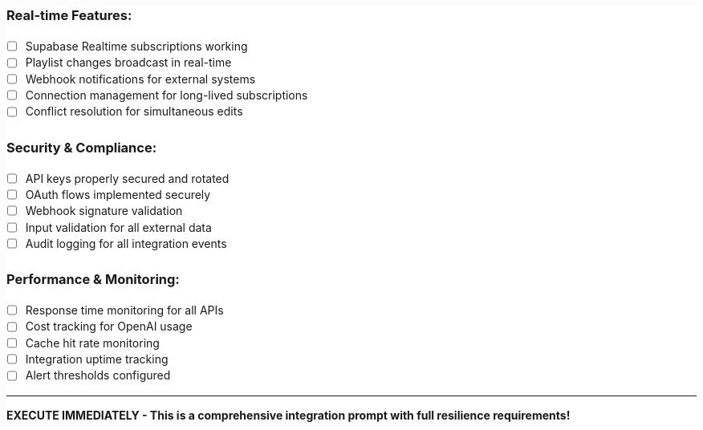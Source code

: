 ### Real-time Features:
- [ ] Supabase Realtime subscriptions working
- [ ] Playlist changes broadcast in real-time
- [ ] Webhook notifications for external systems
- [ ] Connection management for long-lived subscriptions
- [ ] Conflict resolution for simultaneous edits

### Security & Compliance:
- [ ] API keys properly secured and rotated
- [ ] OAuth flows implemented securely
- [ ] Webhook signature validation
- [ ] Input validation for all external data
- [ ] Audit logging for all integration events

### Performance & Monitoring:
- [ ] Response time monitoring for all APIs
- [ ] Cost tracking for OpenAI usage
- [ ] Cache hit rate monitoring
- [ ] Integration uptime tracking
- [ ] Alert thresholds configured

---

**EXECUTE IMMEDIATELY - This is a comprehensive integration prompt with full resilience requirements!**
